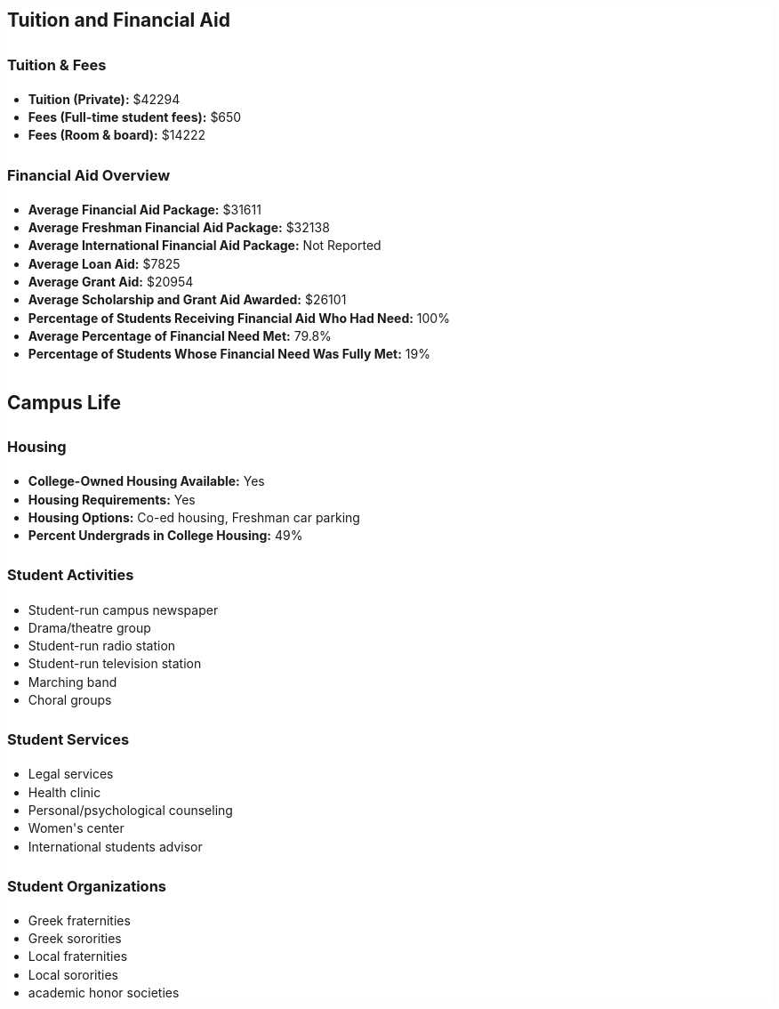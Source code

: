 ## Tuition and Financial Aid

### Tuition & Fees

- **Tuition (Private):** $42294
- **Fees (Full-time student fees):** $650
- **Fees (Room & board):** $14222

### Financial Aid Overview

- **Average Financial Aid Package:** $31611
- **Average Freshman Financial Aid Package:** $32138
- **Average International Financial Aid Package:** Not Reported
- **Average Loan Aid:** $7825
- **Average Grant Aid:** $20954
- **Average Scholarship and Grant Aid Awarded:** $26101
- **Percentage of Students Receiving Financial Aid Who Had Need:** 100%
- **Average Percentage of Financial Need Met:** 79.8%
- **Percentage of Students Whose Financial Need Was Fully Met:** 19%

## Campus Life

### Housing

- **College-Owned Housing Available:** Yes
- **Housing Requirements:** Yes
- **Housing Options:** Co-ed housing, Freshman car parking
- **Percent Undergrads in College Housing:** 49%

### Student Activities

- Student-run campus newspaper
- Drama/theatre group
- Student-run radio station
- Student-run television station
- Marching band
- Choral groups

### Student Services

- Legal services
- Health clinic
- Personal/psychological counseling
- Women's center
- International students advisor

### Student Organizations

- Greek fraternities
- Greek sororities
- Local fraternities
- Local sororities
- academic honor societies
